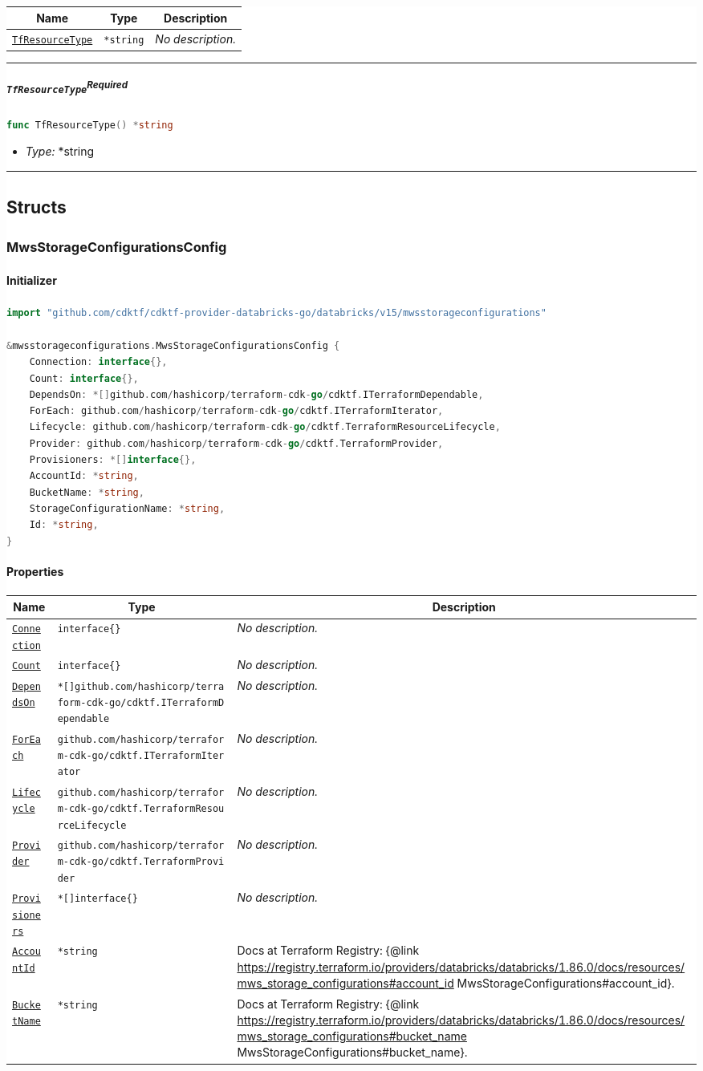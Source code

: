 | **Name** | **Type** | **Description** |
| --- | --- | --- |
| <code><a href="#@cdktf/provider-databricks.mwsStorageConfigurations.MwsStorageConfigurations.property.tfResourceType">TfResourceType</a></code> | <code>*string</code> | *No description.* |

---

##### `TfResourceType`<sup>Required</sup> <a name="TfResourceType" id="@cdktf/provider-databricks.mwsStorageConfigurations.MwsStorageConfigurations.property.tfResourceType"></a>

```go
func TfResourceType() *string
```

- *Type:* *string

---

## Structs <a name="Structs" id="Structs"></a>

### MwsStorageConfigurationsConfig <a name="MwsStorageConfigurationsConfig" id="@cdktf/provider-databricks.mwsStorageConfigurations.MwsStorageConfigurationsConfig"></a>

#### Initializer <a name="Initializer" id="@cdktf/provider-databricks.mwsStorageConfigurations.MwsStorageConfigurationsConfig.Initializer"></a>

```go
import "github.com/cdktf/cdktf-provider-databricks-go/databricks/v15/mwsstorageconfigurations"

&mwsstorageconfigurations.MwsStorageConfigurationsConfig {
	Connection: interface{},
	Count: interface{},
	DependsOn: *[]github.com/hashicorp/terraform-cdk-go/cdktf.ITerraformDependable,
	ForEach: github.com/hashicorp/terraform-cdk-go/cdktf.ITerraformIterator,
	Lifecycle: github.com/hashicorp/terraform-cdk-go/cdktf.TerraformResourceLifecycle,
	Provider: github.com/hashicorp/terraform-cdk-go/cdktf.TerraformProvider,
	Provisioners: *[]interface{},
	AccountId: *string,
	BucketName: *string,
	StorageConfigurationName: *string,
	Id: *string,
}
```

#### Properties <a name="Properties" id="Properties"></a>

| **Name** | **Type** | **Description** |
| --- | --- | --- |
| <code><a href="#@cdktf/provider-databricks.mwsStorageConfigurations.MwsStorageConfigurationsConfig.property.connection">Connection</a></code> | <code>interface{}</code> | *No description.* |
| <code><a href="#@cdktf/provider-databricks.mwsStorageConfigurations.MwsStorageConfigurationsConfig.property.count">Count</a></code> | <code>interface{}</code> | *No description.* |
| <code><a href="#@cdktf/provider-databricks.mwsStorageConfigurations.MwsStorageConfigurationsConfig.property.dependsOn">DependsOn</a></code> | <code>*[]github.com/hashicorp/terraform-cdk-go/cdktf.ITerraformDependable</code> | *No description.* |
| <code><a href="#@cdktf/provider-databricks.mwsStorageConfigurations.MwsStorageConfigurationsConfig.property.forEach">ForEach</a></code> | <code>github.com/hashicorp/terraform-cdk-go/cdktf.ITerraformIterator</code> | *No description.* |
| <code><a href="#@cdktf/provider-databricks.mwsStorageConfigurations.MwsStorageConfigurationsConfig.property.lifecycle">Lifecycle</a></code> | <code>github.com/hashicorp/terraform-cdk-go/cdktf.TerraformResourceLifecycle</code> | *No description.* |
| <code><a href="#@cdktf/provider-databricks.mwsStorageConfigurations.MwsStorageConfigurationsConfig.property.provider">Provider</a></code> | <code>github.com/hashicorp/terraform-cdk-go/cdktf.TerraformProvider</code> | *No description.* |
| <code><a href="#@cdktf/provider-databricks.mwsStorageConfigurations.MwsStorageConfigurationsConfig.property.provisioners">Provisioners</a></code> | <code>*[]interface{}</code> | *No description.* |
| <code><a href="#@cdktf/provider-databricks.mwsStorageConfigurations.MwsStorageConfigurationsConfig.property.accountId">AccountId</a></code> | <code>*string</code> | Docs at Terraform Registry: {@link https://registry.terraform.io/providers/databricks/databricks/1.86.0/docs/resources/mws_storage_configurations#account_id MwsStorageConfigurations#account_id}. |
| <code><a href="#@cdktf/provider-databricks.mwsStorageConfigurations.MwsStorageConfigurationsConfig.property.bucketName">BucketName</a></code> | <code>*string</code> | Docs at Terraform Registry: {@link https://registry.terraform.io/providers/databricks/databricks/1.86.0/docs/resources/mws_storage_configurations#bucket_name MwsStorageConfigurations#bucket_name}. |